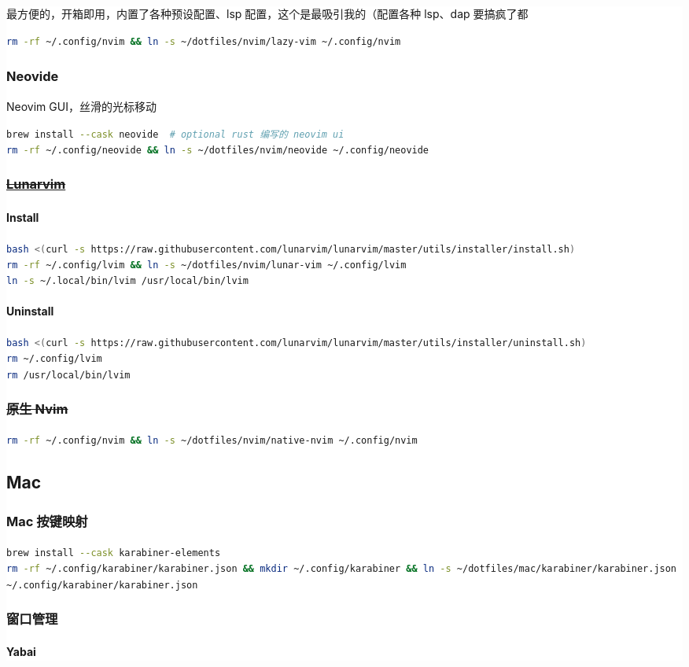 最方便的，开箱即用，内置了各种预设配置、lsp 配置，这个是最吸引我的（配置各种 lsp、dap 要搞疯了都

```sh
rm -rf ~/.config/nvim && ln -s ~/dotfiles/nvim/lazy-vim ~/.config/nvim
```

### Neovide

Neovim GUI，丝滑的光标移动

```sh
brew install --cask neovide  # optional rust 编写的 neovim ui
rm -rf ~/.config/neovide && ln -s ~/dotfiles/nvim/neovide ~/.config/neovide
```

### ~~[Lunarvim](https://www.lunarvim.org/)~~

#### Install

```sh
bash <(curl -s https://raw.githubusercontent.com/lunarvim/lunarvim/master/utils/installer/install.sh)
rm -rf ~/.config/lvim && ln -s ~/dotfiles/nvim/lunar-vim ~/.config/lvim
ln -s ~/.local/bin/lvim /usr/local/bin/lvim
```

#### Uninstall

```sh
bash <(curl -s https://raw.githubusercontent.com/lunarvim/lunarvim/master/utils/installer/uninstall.sh)
rm ~/.config/lvim
rm /usr/local/bin/lvim
```

### ~~原生 Nvim~~

```sh
rm -rf ~/.config/nvim && ln -s ~/dotfiles/nvim/native-nvim ~/.config/nvim
```

## Mac

### Mac 按键映射

```sh
brew install --cask karabiner-elements
rm -rf ~/.config/karabiner/karabiner.json && mkdir ~/.config/karabiner && ln -s ~/dotfiles/mac/karabiner/karabiner.json ~/.config/karabiner/karabiner.json
```

### 窗口管理

#### Yabai
